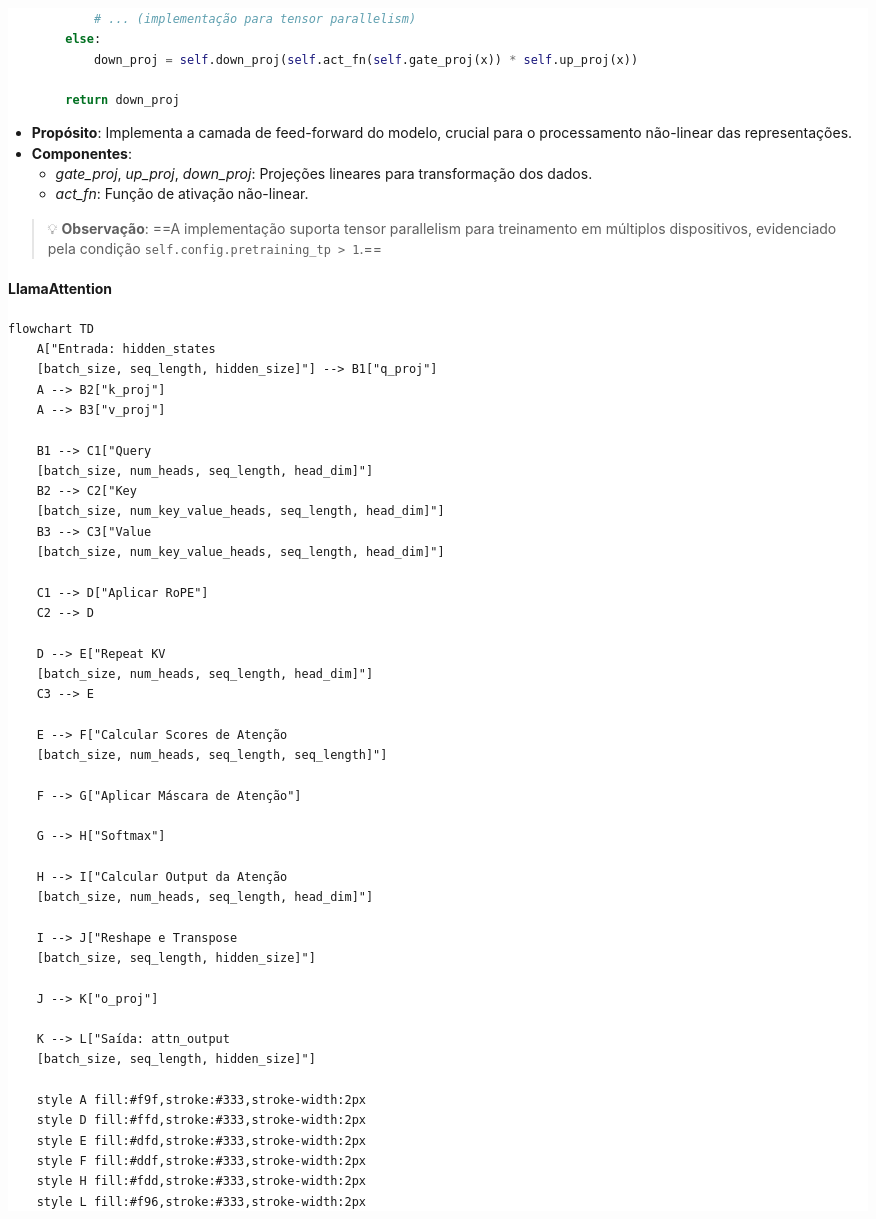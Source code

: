 ```python
            # ... (implementação para tensor parallelism)
        else:
            down_proj = self.down_proj(self.act_fn(self.gate_proj(x)) * self.up_proj(x))

        return down_proj
```

- **Propósito**: Implementa a camada de feed-forward do modelo, crucial para o processamento não-linear das representações.
- **Componentes**:
  - *gate_proj*, *up_proj*, *down_proj*: Projeções lineares para transformação dos dados.
  - *act_fn*: Função de ativação não-linear.

> 💡 **Observação**: ==A implementação suporta tensor parallelism para treinamento em múltiplos dispositivos, evidenciado pela condição `self.config.pretraining_tp > 1`.==

#### LlamaAttention

```mermaid
flowchart TD
    A["Entrada: hidden_states
    [batch_size, seq_length, hidden_size]"] --> B1["q_proj"]
    A --> B2["k_proj"]
    A --> B3["v_proj"]
    
    B1 --> C1["Query
    [batch_size, num_heads, seq_length, head_dim]"]
    B2 --> C2["Key
    [batch_size, num_key_value_heads, seq_length, head_dim]"]
    B3 --> C3["Value
    [batch_size, num_key_value_heads, seq_length, head_dim]"]
    
    C1 --> D["Aplicar RoPE"]
    C2 --> D
    
    D --> E["Repeat KV
    [batch_size, num_heads, seq_length, head_dim]"]
    C3 --> E
    
    E --> F["Calcular Scores de Atenção
    [batch_size, num_heads, seq_length, seq_length]"]
    
    F --> G["Aplicar Máscara de Atenção"]
    
    G --> H["Softmax"]
    
    H --> I["Calcular Output da Atenção
    [batch_size, num_heads, seq_length, head_dim]"]
    
    I --> J["Reshape e Transpose
    [batch_size, seq_length, hidden_size]"]
    
    J --> K["o_proj"]
    
    K --> L["Saída: attn_output
    [batch_size, seq_length, hidden_size]"]
    
    style A fill:#f9f,stroke:#333,stroke-width:2px
    style D fill:#ffd,stroke:#333,stroke-width:2px
    style E fill:#dfd,stroke:#333,stroke-width:2px
    style F fill:#ddf,stroke:#333,stroke-width:2px
    style H fill:#fdd,stroke:#333,stroke-width:2px
    style L fill:#f96,stroke:#333,stroke-width:2px
```
